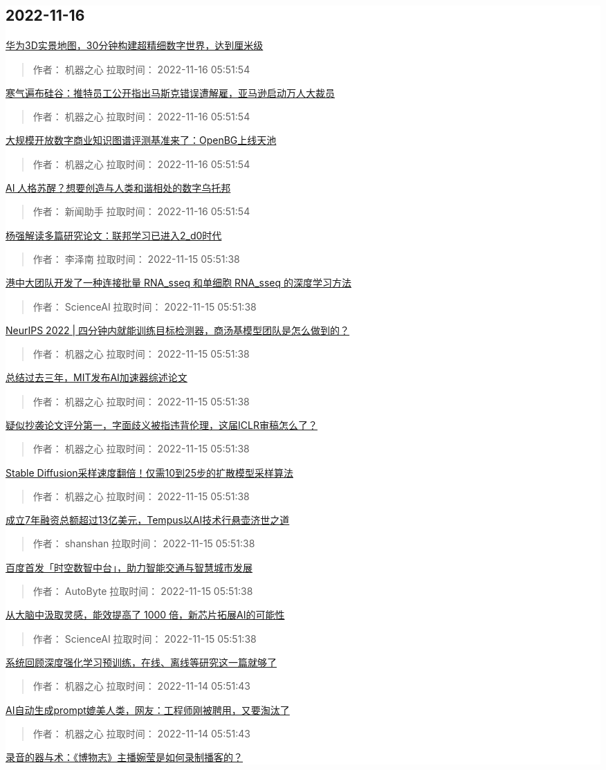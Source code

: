 
## 2022-11-16

 [华为3D实景地图，30分钟构建超精细数字世界，达到厘米级](https://www.jiqizhixin.com/articles/2022-11-15-5)

> 作者： 机器之心  拉取时间： 2022-11-16 05:51:54

 [寒气遍布硅谷：推特员工公开指出马斯克错误遭解雇，亚马逊启动万人大裁员](https://www.jiqizhixin.com/articles/2022-11-15-4)

> 作者： 机器之心  拉取时间： 2022-11-16 05:51:54

 [大规模开放数字商业知识图谱评测基准来了：OpenBG上线天池](https://www.jiqizhixin.com/articles/2022-11-15-3)

> 作者： 机器之心  拉取时间： 2022-11-16 05:51:54

 [AI 人格苏醒？想要创造与人类和谐相处的数字乌托邦](https://www.jiqizhixin.com/articles/2022-11-15-2)

> 作者： 新闻助手  拉取时间： 2022-11-16 05:51:54

 [杨强解读多篇研究论文：联邦学习已进入2_d0时代](https://www.jiqizhixin.com/articles/2022-11-14-9)

> 作者： 李泽南  拉取时间： 2022-11-15 05:51:38

 [港中大团队开发了一种连接批量 RNA_sseq 和单细胞 RNA_sseq 的深度学习方法](https://www.jiqizhixin.com/articles/2022-11-14-7)

> 作者： ScienceAI  拉取时间： 2022-11-15 05:51:38

 [NeurIPS 2022 | 四分钟内就能训练目标检测器，商汤基模型团队是怎么做到的？](https://www.jiqizhixin.com/articles/2022-11-14-6)

> 作者： 机器之心  拉取时间： 2022-11-15 05:51:38

 [总结过去三年，MIT发布AI加速器综述论文](https://www.jiqizhixin.com/articles/2022-11-14-5)

> 作者： 机器之心  拉取时间： 2022-11-15 05:51:38

 [疑似抄袭论文评分第一，字面歧义被指违背伦理，这届ICLR审稿怎么了？](https://www.jiqizhixin.com/articles/2022-11-14-4)

> 作者： 机器之心  拉取时间： 2022-11-15 05:51:38

 [Stable Diffusion采样速度翻倍！仅需10到25步的扩散模型采样算法](https://www.jiqizhixin.com/articles/2022-11-14-3)

> 作者： 机器之心  拉取时间： 2022-11-15 05:51:38

 [成立7年融资总额超过13亿美元，Tempus以AI技术行悬壶济世之道](https://www.jiqizhixin.com/articles/2022-11-14-2)

> 作者： shanshan  拉取时间： 2022-11-15 05:51:38

 [百度首发「时空数智中台」，助力智能交通与智慧城市发展](https://www.jiqizhixin.com/articles/2022-11-14)

> 作者： AutoByte  拉取时间： 2022-11-15 05:51:38

 [从大脑中汲取灵感，能效提高了 1000 倍，新芯片拓展AI的可能性](https://www.jiqizhixin.com/articles/2022-11-14-8)

> 作者： ScienceAI  拉取时间： 2022-11-15 05:51:38

 [系统回顾深度强化学习预训练，在线、离线等研究这一篇就够了](https://www.jiqizhixin.com/articles/2022-11-13-2)

> 作者： 机器之心  拉取时间： 2022-11-14 05:51:43

 [AI自动生成prompt媲美人类，网友：工程师刚被聘用，又要淘汰了](https://www.jiqizhixin.com/articles/2022-11-13)

> 作者： 机器之心  拉取时间： 2022-11-14 05:51:43

 [录音的器与术：《博物志》主播婉莹是如何录制播客的？](https://sspai.com/post/76438)
